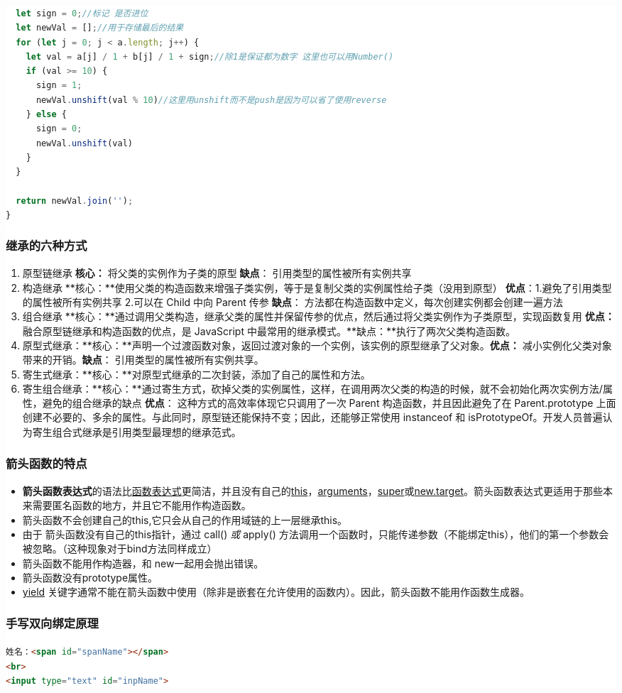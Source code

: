 ```js
  let sign = 0;//标记 是否进位
  let newVal = [];//用于存储最后的结果
  for (let j = 0; j < a.length; j++) {
    let val = a[j] / 1 + b[j] / 1 + sign;//除1是保证都为数字 这里也可以用Number()
    if (val >= 10) {
      sign = 1;
      newVal.unshift(val % 10)//这里用unshift而不是push是因为可以省了使用reverse
    } else {
      sign = 0;
      newVal.unshift(val)
    }
  }

  return newVal.join('');
}
```



### 继承的六种方式

1. 原型链继承  **核心：** 将父类的实例作为子类的原型 **缺点**： 引用类型的属性被所有实例共享
2. 构造继承  **核心：**使用父类的构造函数来增强子类实例，等于是复制父类的实例属性给子类（没用到原型） **优点**：1.避免了引用类型的属性被所有实例共享 2.可以在 Child 中向 Parent 传参 **缺点**： 方法都在构造函数中定义，每次创建实例都会创建一遍方法
5. 组合继承 **核心：**通过调用父类构造，继承父类的属性并保留传参的优点，然后通过将父类实例作为子类原型，实现函数复用 **优点：** 融合原型链继承和构造函数的优点，是 JavaScript 中最常用的继承模式。**缺点：**执行了两次父类构造函数。 
4. 原型式继承：**核心：**声明一个过渡函数对象，返回过渡对象的一个实例，该实例的原型继承了父对象。**优点：** 减小实例化父类对象带来的开销。**缺点**： 引用类型的属性被所有实例共享。
5. 寄生式继承：**核心：**对原型式继承的二次封装，添加了自己的属性和方法。
6. 寄生组合继承：**核心：**通过寄生方式，砍掉父类的实例属性，这样，在调用两次父类的构造的时候，就不会初始化两次实例方法/属性，避免的组合继承的缺点 **优点**： 这种方式的高效率体现它只调用了一次 Parent 构造函数，并且因此避免了在 Parent.prototype 上面创建不必要的、多余的属性。与此同时，原型链还能保持不变；因此，还能够正常使用 instanceof 和 isPrototypeOf。开发人员普遍认为寄生组合式继承是引用类型最理想的继承范式。

### 箭头函数的特点

- **箭头函数表达式**的语法比[函数表达式](https://developer.mozilla.org/zh-CN/docs/Web/JavaScript/Reference/Operators/function)更简洁，并且没有自己的[this](https://developer.mozilla.org/zh-CN/docs/Web/JavaScript/Reference/Operators/this)，[arguments](https://developer.mozilla.org/zh-CN/docs/Web/JavaScript/Reference/Functions/arguments)，[super](https://developer.mozilla.org/zh-CN/docs/Web/JavaScript/Reference/Operators/super)或[new.target](https://developer.mozilla.org/zh-CN/docs/Web/JavaScript/Reference/Operators/new.target)。箭头函数表达式更适用于那些本来需要匿名函数的地方，并且它不能用作构造函数。
- 箭头函数不会创建自己的this,它只会从自己的作用域链的上一层继承this。
- 由于 箭头函数没有自己的this指针，通过 call() *或* apply() 方法调用一个函数时，只能传递参数（不能绑定this），他们的第一个参数会被忽略。（这种现象对于bind方法同样成立）
- 箭头函数不能用作构造器，和 new一起用会抛出错误。
- 箭头函数没有prototype属性。
-  [yield](https://developer.mozilla.org/en-US/docs/Web/JavaScript/Reference/Operators/yield) 关键字通常不能在箭头函数中使用（除非是嵌套在允许使用的函数内）。因此，箭头函数不能用作函数生成器。

### 手写双向绑定原理

```html
姓名：<span id="spanName"></span>
<br>
<input type="text" id="inpName">
```
